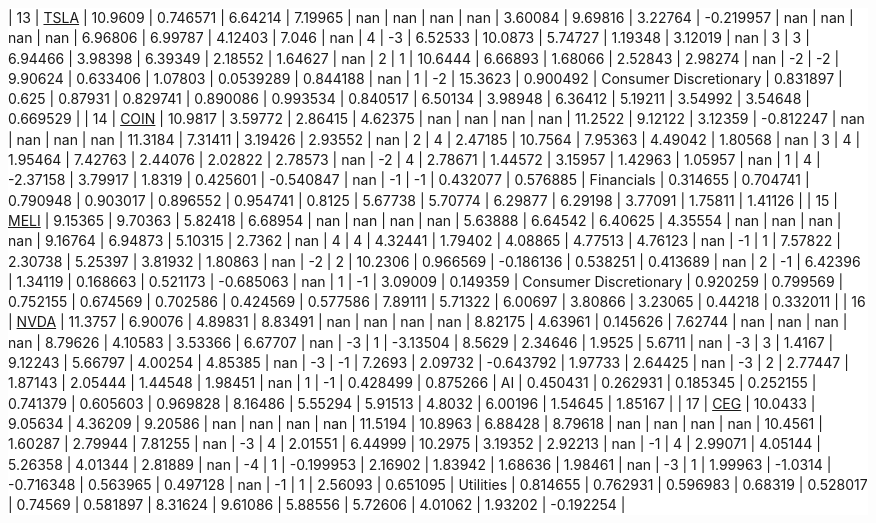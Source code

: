 |  13 | [TSLA](https://finance.yahoo.com/quote/TSLA/financials)   |  10.9609    |   0.746571  |  6.64214   |   7.19965   |          nan |         nan |         nan |         nan |   3.60084   |  9.69816    |  3.22764    |  -0.219957  |          nan |         nan |         nan |         nan |   6.96806   |   6.99787   |  4.12403   |   7.046      |          nan |           4 |          -3 |    6.52533  |  10.0873    |   5.74727   |  1.19348    |   3.12019   |          nan |           3 |           3 |   6.94466   |   3.98398   |  6.39349    |  2.18552     |   1.64627   |          nan |           2 |           1 |   10.6444   |  6.66893    |  1.68066    |  2.52843    |  2.98274    |         nan |         -2 |         -2 |   9.90624   |  0.633406   |  1.07803    |  0.0539289  |  0.844188   |         nan |          1 |         -2 |  15.3623    | 0.900492  | Consumer Discretionary | 0.831897  | 0.625     | 0.87931   | 0.829741  | 0.890086  | 0.993534  | 0.840517  |  6.50134  |  3.98948    |  6.36412   |  5.19211    |  3.54992   |  3.54648    |  0.669529   |
|  14 | [COIN](https://finance.yahoo.com/quote/COIN/financials)   |  10.9817    |   3.59772   |  2.86415   |   4.62375   |          nan |         nan |         nan |         nan |  11.2522    |  9.12122    |  3.12359    |  -0.812247  |          nan |         nan |         nan |         nan |  11.3184    |   7.31411   |  3.19426   |   2.93552    |          nan |           2 |           4 |    2.47185  |  10.7564    |   7.95363   |  4.49042    |   1.80568   |          nan |           3 |           4 |   1.95464   |   7.42763   |  2.44076    |  2.02822     |   2.78573   |          nan |          -2 |           4 |    2.78671  |  1.44572    |  3.15957    |  1.42963    |  1.05957    |         nan |          1 |          4 |  -2.37158   |  3.79917    |  1.8319     |  0.425601   | -0.540847   |         nan |         -1 |         -1 |   0.432077  | 0.576885  | Financials             | 0.314655  | 0.704741  | 0.790948  | 0.903017  | 0.896552  | 0.954741  | 0.8125    |  5.67738  |  5.70774    |  6.29877   |  6.29198    |  3.77091   |  1.75811    |  1.41126    |
|  15 | [MELI](https://finance.yahoo.com/quote/MELI/financials)   |   9.15365   |   9.70363   |  5.82418   |   6.68954   |          nan |         nan |         nan |         nan |   5.63888   |  6.64542    |  6.40625    |   4.35554   |          nan |         nan |         nan |         nan |   9.16764   |   6.94873   |  5.10315   |   2.7362     |          nan |           4 |           4 |    4.32441  |   1.79402   |   4.08865   |  4.77513    |   4.76123   |          nan |          -1 |           1 |   7.57822   |   2.30738   |  5.25397    |  3.81932     |   1.80863   |          nan |          -2 |           2 |   10.2306   |  0.966569   | -0.186136   |  0.538251   |  0.413689   |         nan |          2 |         -1 |   6.42396   |  1.34119    |  0.168663   |  0.521173   | -0.685063   |         nan |          1 |         -1 |   3.09009   | 0.149359  | Consumer Discretionary | 0.920259  | 0.799569  | 0.752155  | 0.674569  | 0.702586  | 0.424569  | 0.577586  |  7.89111  |  5.71322    |  6.00697   |  3.80866    |  3.23065   |  0.44218    |  0.332011   |
|  16 | [NVDA](https://finance.yahoo.com/quote/NVDA/financials)   |  11.3757    |   6.90076   |  4.89831   |   8.83491   |          nan |         nan |         nan |         nan |   8.82175   |  4.63961    |  0.145626   |   7.62744   |          nan |         nan |         nan |         nan |   8.79626   |   4.10583   |  3.53366   |   6.67707    |          nan |          -3 |           1 |   -3.13504  |   8.5629    |   2.34646   |  1.9525     |   5.6711    |          nan |          -3 |           3 |   1.4167    |   9.12243   |  5.66797    |  4.00254     |   4.85385   |          nan |          -3 |          -1 |    7.2693   |  2.09732    | -0.643792   |  1.97733    |  2.64425    |         nan |         -3 |          2 |   2.77447   |  1.87143    |  2.05444    |  1.44548    |  1.98451    |         nan |          1 |         -1 |   0.428499  | 0.875266  | AI                     | 0.450431  | 0.262931  | 0.185345  | 0.252155  | 0.741379  | 0.605603  | 0.969828  |  8.16486  |  5.55294    |  5.91513   |  4.8032     |  6.00196   |  1.54645    |  1.85167    |
|  17 | [CEG](https://finance.yahoo.com/quote/CEG/financials)     |  10.0433    |   9.05634   |  4.36209   |   9.20586   |          nan |         nan |         nan |         nan |  11.5194    | 10.8963     |  6.88428    |   8.79618   |          nan |         nan |         nan |         nan |  10.4561    |   1.60287   |  2.79944   |   7.81255    |          nan |          -3 |           4 |    2.01551  |   6.44999   |  10.2975    |  3.19352    |   2.92213   |          nan |          -1 |           4 |   2.99071   |   4.05144   |  5.26358    |  4.01344     |   2.81889   |          nan |          -4 |           1 |   -0.199953 |  2.16902    |  1.83942    |  1.68636    |  1.98461    |         nan |         -3 |          1 |   1.99963   | -1.0314     | -0.716348   |  0.563965   |  0.497128   |         nan |         -1 |          1 |   2.56093   | 0.651095  | Utilities              | 0.814655  | 0.762931  | 0.596983  | 0.68319   | 0.528017  | 0.74569   | 0.581897  |  8.31624  |  9.61086    |  5.88556   |  5.72606    |  4.01062   |  1.93202    | -0.192254   |